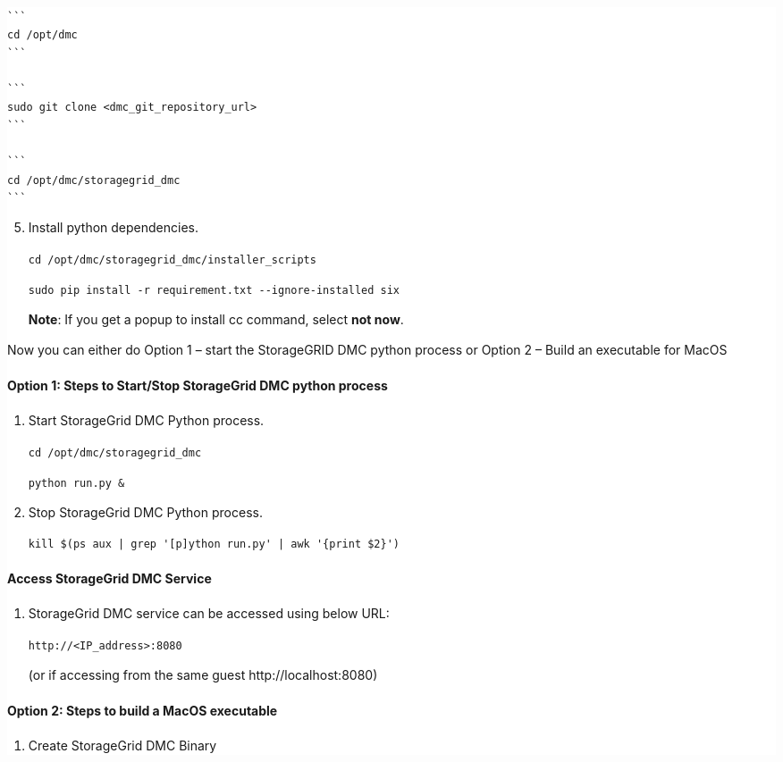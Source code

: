     ``` 
    cd /opt/dmc
    ```
    
    ```
    sudo git clone <dmc_git_repository_url>
    ```
    
    ```
    cd /opt/dmc/storagegrid_dmc
    ```
    
5. Install python dependencies.

    ```
    cd /opt/dmc/storagegrid_dmc/installer_scripts
    ```
    
    ```
    sudo pip install -r requirement.txt --ignore-installed six
    ```
    
    **Note**: If you get a popup to install cc command, select **not now**.

Now you can either do Option 1 – start the StorageGRID DMC python process or Option 2 – Build an executable for MacOS

#### Option 1: Steps to Start/Stop StorageGrid DMC python process

1. Start StorageGrid DMC Python process.

    ```
    cd /opt/dmc/storagegrid_dmc
    ```

    ```
    python run.py &
    ```

2. Stop StorageGrid DMC Python process.

    ```
    kill $(ps aux | grep '[p]ython run.py' | awk '{print $2}')
    ```

#### Access StorageGrid DMC Service

1. StorageGrid DMC service can be accessed using below URL:

    ```
    http://<IP_address>:8080
	```
    (or if accessing from the same guest http://localhost:8080)

#### Option 2: Steps to build a MacOS executable

1. Create StorageGrid DMC Binary
